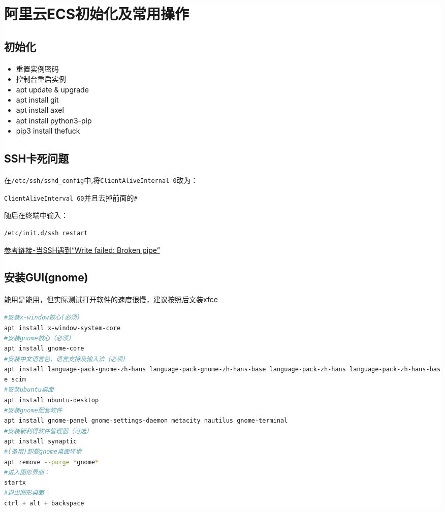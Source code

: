 # 阿里云ECS初始化及常用操作

## 初始化

*   重置实例密码
*   控制台重启实例
*   apt update & upgrade
*   apt install git
*   apt install axel
*   apt install python3-pip
*   pip3 install thefuck

## SSH卡死问题

在`/etc/ssh/sshd_config`中,将`ClientAliveInternal 0`改为：

`ClientAliveInterval 60`并且去掉前面的`#`

随后在终端中输入：

```bash
/etc/init.d/ssh restart
```

[参考链接-当SSH遇到“Write failed: Broken pipe”](https://www.logcg.com/archives/897.html)

## 安装GUI(gnome)

能用是能用，但实际测试打开软件的速度很慢，建议按照后文装xfce

```bash
#安装x-window核心(必须)
apt install x-window-system-core
#安装gnome核心（必须）
apt install gnome-core
#安装中文语言包，语言支持及输入法（必须）
apt install language-pack-gnome-zh-hans language-pack-gnome-zh-hans-base language-pack-zh-hans language-pack-zh-hans-base scim
#安装ubuntu桌面
apt install ubuntu-desktop
#安装gnome配套软件
apt install gnome-panel gnome-settings-daemon metacity nautilus gnome-terminal
#安装新利得软件管理器（可选）
apt install synaptic
#(备用)卸载gnome桌面环境
apt remove --purge *gnome*
#进入图形界面：
startx
#退出图形桌面：
ctrl + alt + backspace
```
